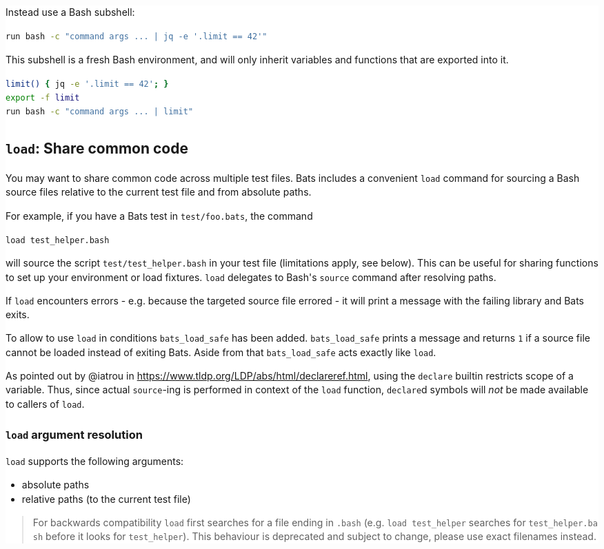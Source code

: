 Instead use a Bash subshell:

```bash
run bash -c "command args ... | jq -e '.limit == 42'"
```

This subshell is a fresh Bash environment, and will only inherit variables 
and functions that are exported into it.

```bash
limit() { jq -e '.limit == 42'; }
export -f limit
run bash -c "command args ... | limit"
```


## `load`: Share common code

You may want to share common code across multiple test files. Bats
includes a convenient `load` command for sourcing a Bash source files
relative to the current test file and from absolute paths.

For example, if you have a Bats test in `test/foo.bats`, the command

```bash
load test_helper.bash
```

will source the script `test/test_helper.bash` in your test file (limitations
apply, see below). This can be useful for sharing functions to set up your
environment or load fixtures. `load` delegates to Bash's `source` command after
resolving paths.

If `load` encounters errors - e.g. because the targeted source file
errored - it will print a message with the failing library and Bats
exits.

To allow to use `load` in conditions `bats_load_safe` has been added.
`bats_load_safe` prints a message and returns `1` if a source file cannot be
loaded instead of exiting Bats.
Aside from that `bats_load_safe` acts exactly like `load`.

As pointed out by @iatrou in https://www.tldp.org/LDP/abs/html/declareref.html,
using the `declare` builtin restricts scope of a variable. Thus, since actual
`source`-ing is performed in context of the `load` function, `declare`d symbols
will _not_ be made available to callers of `load`.

### `load` argument resolution

`load` supports the following arguments:

- absolute paths
- relative paths (to the current test file)

> For backwards compatibility `load` first searches for a file ending in
> `.bash` (e.g. `load test_helper` searches for `test_helper.bash` before
> it looks for `test_helper`). This behaviour is deprecated and subject to
> change, please use exact filenames instead.
